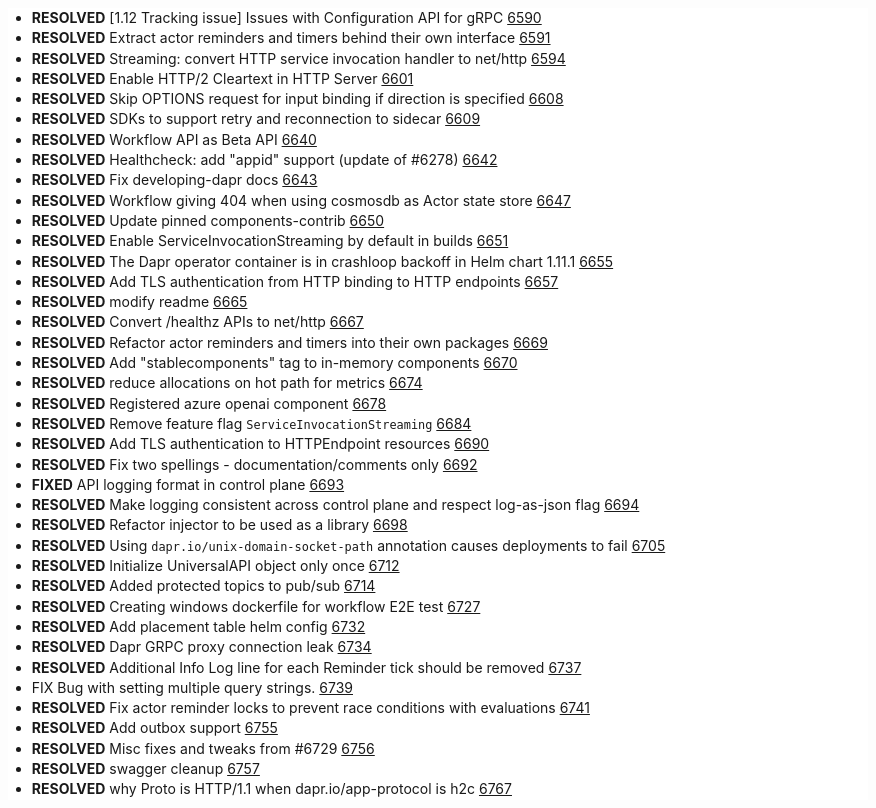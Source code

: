 - **RESOLVED** [1.12 Tracking issue] Issues with Configuration API for gRPC [6590](https://github.com/dapr/dapr/issues/6590)
- **RESOLVED** Extract actor reminders and timers behind their own interface [6591](https://github.com/dapr/dapr/issues/6591)
- **RESOLVED** Streaming: convert HTTP service invocation handler to net/http [6594](https://github.com/dapr/dapr/pull/6594)
- **RESOLVED** Enable HTTP/2 Cleartext in HTTP Server [6601](https://github.com/dapr/dapr/pull/6601)
- **RESOLVED** Skip OPTIONS request for input binding if direction is specified [6608](https://github.com/dapr/dapr/pull/6608)
- **RESOLVED** SDKs to support retry and reconnection to sidecar [6609](https://github.com/dapr/dapr/issues/6609)
- **RESOLVED** Workflow API as Beta API [6640](https://github.com/dapr/dapr/issues/6640)
- **RESOLVED** Healthcheck: add "appid" support (update of #6278) [6642](https://github.com/dapr/dapr/pull/6642)
- **RESOLVED** Fix developing-dapr docs [6643](https://github.com/dapr/dapr/pull/6643)
- **RESOLVED** Workflow giving 404 when using cosmosdb as Actor state store [6647](https://github.com/dapr/dapr/issues/6647)
- **RESOLVED** Update pinned components-contrib [6650](https://github.com/dapr/dapr/pull/6650)
- **RESOLVED** Enable ServiceInvocationStreaming by default in builds [6651](https://github.com/dapr/dapr/pull/6651)
- **RESOLVED** The Dapr operator container is in crashloop backoff in Helm chart 1.11.1 [6655](https://github.com/dapr/dapr/issues/6655)
- **RESOLVED** Add TLS authentication from HTTP binding to HTTP endpoints [6657](https://github.com/dapr/dapr/issues/6657)
- **RESOLVED** modify readme [6665](https://github.com/dapr/dapr/pull/6665)
- **RESOLVED** Convert /healthz APIs to net/http [6667](https://github.com/dapr/dapr/pull/6667)
- **RESOLVED** Refactor actor reminders and timers into their own packages [6669](https://github.com/dapr/dapr/pull/6669)
- **RESOLVED** Add "stablecomponents" tag to in-memory components [6670](https://github.com/dapr/dapr/pull/6670)
- **RESOLVED** reduce allocations on hot path for metrics [6674](https://github.com/dapr/dapr/pull/6674)
- **RESOLVED** Registered azure openai component [6678](https://github.com/dapr/dapr/pull/6678)
- **RESOLVED** Remove feature flag `ServiceInvocationStreaming` [6684](https://github.com/dapr/dapr/issues/6684)
- **RESOLVED** Add TLS authentication to HTTPEndpoint resources [6690](https://github.com/dapr/dapr/pull/6690)
- **RESOLVED** Fix two spellings - documentation/comments only [6692](https://github.com/dapr/dapr/pull/6692)
- **FIXED** API logging format in control plane [6693](https://github.com/dapr/dapr/issues/6693)
- **RESOLVED** Make logging consistent across control plane and respect log-as-json flag [6694](https://github.com/dapr/dapr/pull/6694)
- **RESOLVED** Refactor injector to be used as a library [6698](https://github.com/dapr/dapr/pull/6698)
- **RESOLVED** Using `dapr.io/unix-domain-socket-path` annotation causes deployments to fail [6705](https://github.com/dapr/dapr/issues/6705)
- **RESOLVED** Initialize UniversalAPI object only once [6712](https://github.com/dapr/dapr/pull/6712)
- **RESOLVED** Added protected topics to pub/sub [6714](https://github.com/dapr/dapr/pull/6714)
- **RESOLVED** Creating windows dockerfile for workflow E2E test [6727](https://github.com/dapr/dapr/pull/6727)
- **RESOLVED** Add placement table helm config [6732](https://github.com/dapr/dapr/pull/6732)
- **RESOLVED** Dapr GRPC proxy connection leak [6734](https://github.com/dapr/dapr/issues/6734)
- **RESOLVED** Additional Info Log line for each Reminder tick should be removed  [6737](https://github.com/dapr/dapr/issues/6737)
- FIX Bug with setting multiple query strings. [6739](https://github.com/dapr/dapr/issues/6739)
- **RESOLVED** Fix actor reminder locks to prevent race conditions with evaluations [6741](https://github.com/dapr/dapr/pull/6741)
- **RESOLVED** Add outbox support [6755](https://github.com/dapr/dapr/pull/6755)
- **RESOLVED** Misc fixes and tweaks from #6729 [6756](https://github.com/dapr/dapr/pull/6756)
- **RESOLVED** swagger cleanup [6757](https://github.com/dapr/dapr/pull/6757)
- **RESOLVED** why Proto is HTTP/1.1 when dapr.io/app-protocol is h2c [6767](https://github.com/dapr/dapr/issues/6767)